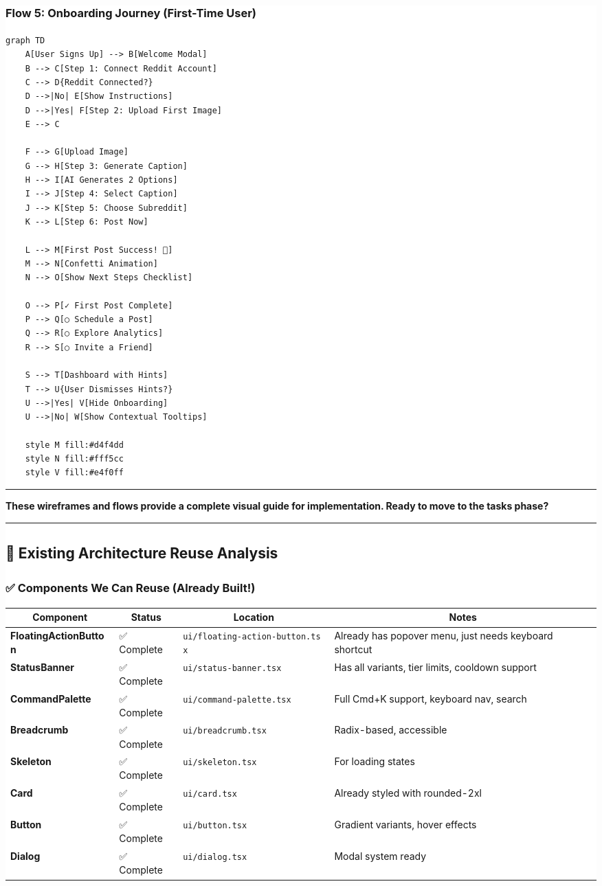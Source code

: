 ### Flow 5: Onboarding Journey (First-Time User)

```mermaid
graph TD
    A[User Signs Up] --> B[Welcome Modal]
    B --> C[Step 1: Connect Reddit Account]
    C --> D{Reddit Connected?}
    D -->|No| E[Show Instructions]
    D -->|Yes| F[Step 2: Upload First Image]
    E --> C
    
    F --> G[Upload Image]
    G --> H[Step 3: Generate Caption]
    H --> I[AI Generates 2 Options]
    I --> J[Step 4: Select Caption]
    J --> K[Step 5: Choose Subreddit]
    K --> L[Step 6: Post Now]
    
    L --> M[First Post Success! 🎉]
    M --> N[Confetti Animation]
    N --> O[Show Next Steps Checklist]
    
    O --> P[✓ First Post Complete]
    P --> Q[○ Schedule a Post]
    Q --> R[○ Explore Analytics]
    R --> S[○ Invite a Friend]
    
    S --> T[Dashboard with Hints]
    T --> U{User Dismisses Hints?}
    U -->|Yes| V[Hide Onboarding]
    U -->|No| W[Show Contextual Tooltips]
    
    style M fill:#d4f4dd
    style N fill:#fff5cc
    style V fill:#e4f0ff
```

---

**These wireframes and flows provide a complete visual guide for implementation. Ready to move to the tasks phase?**


---

## 🎯 Existing Architecture Reuse Analysis

### ✅ Components We Can Reuse (Already Built!)

| Component | Status | Location | Notes |
|-----------|--------|----------|-------|
| **FloatingActionButton** | ✅ Complete | `ui/floating-action-button.tsx` | Already has popover menu, just needs keyboard shortcut |
| **StatusBanner** | ✅ Complete | `ui/status-banner.tsx` | Has all variants, tier limits, cooldown support |
| **CommandPalette** | ✅ Complete | `ui/command-palette.tsx` | Full Cmd+K support, keyboard nav, search |
| **Breadcrumb** | ✅ Complete | `ui/breadcrumb.tsx` | Radix-based, accessible |
| **Skeleton** | ✅ Complete | `ui/skeleton.tsx` | For loading states |
| **Card** | ✅ Complete | `ui/card.tsx` | Already styled with rounded-2xl |
| **Button** | ✅ Complete | `ui/button.tsx` | Gradient variants, hover effects |
| **Dialog** | ✅ Complete | `ui/dialog.tsx` | Modal system ready |